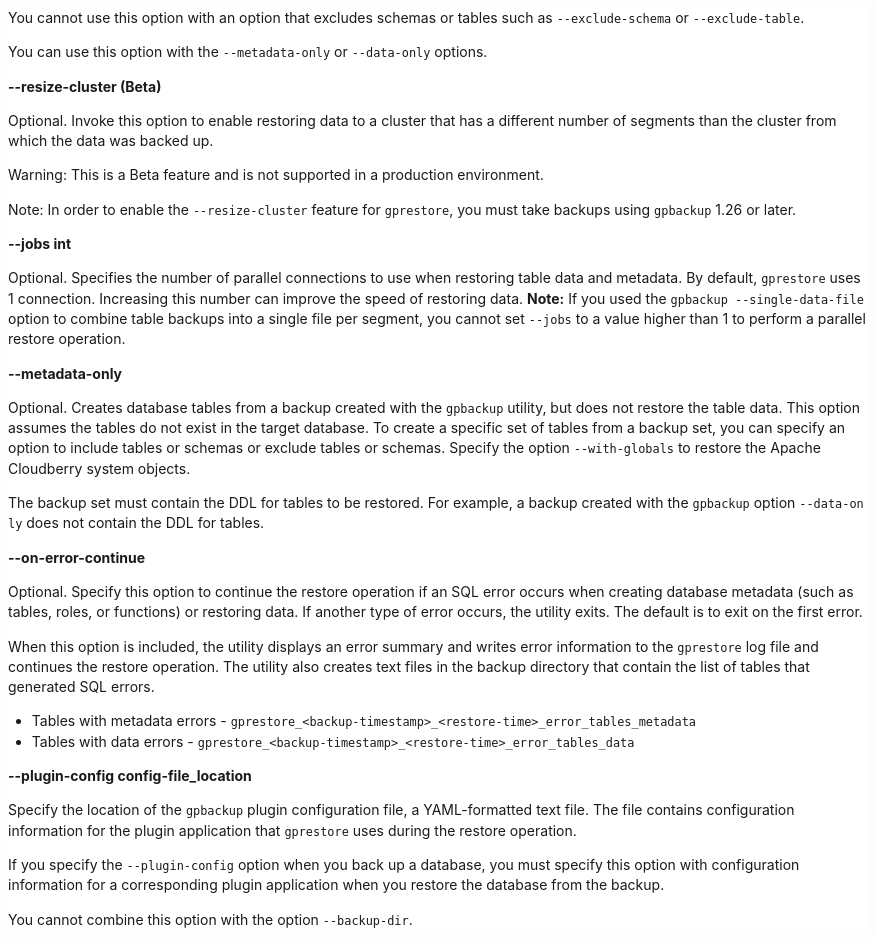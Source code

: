 You cannot use this option with an option that excludes schemas or tables such as `--exclude-schema` or `--exclude-table`.

You can use this option with the `--metadata-only` or `--data-only` options.

**--resize-cluster (Beta)**

Optional. Invoke this option to enable restoring data to a cluster that has a different number of segments than the cluster from which the data was backed up.

Warning: This is a Beta feature and is not supported in a production environment.

Note: In order to enable the `--resize-cluster` feature for `gprestore`, you must take backups using `gpbackup` 1.26 or later.

**--jobs int**

Optional. Specifies the number of parallel connections to use when restoring table data and metadata. By default, `gprestore` uses 1 connection. Increasing this number can improve the speed of restoring data. **Note:** If you used the `gpbackup --single-data-file` option to combine table backups into a single file per segment, you cannot set `--jobs` to a value higher than 1 to perform a parallel restore operation.

**--metadata-only**

Optional. Creates database tables from a backup created with the `gpbackup` utility, but does not restore the table data. This option assumes the tables do not exist in the target database. To create a specific set of tables from a backup set, you can specify an option to include tables or schemas or exclude tables or schemas. Specify the option `--with-globals` to restore the Apache Cloudberry system objects.

The backup set must contain the DDL for tables to be restored. For example, a backup created with the `gpbackup` option `--data-only` does not contain the DDL for tables.

**--on-error-continue**

Optional. Specify this option to continue the restore operation if an SQL error occurs when creating database metadata (such as tables, roles, or functions) or restoring data. If another type of error occurs, the utility exits. The default is to exit on the first error.

When this option is included, the utility displays an error summary and writes error information to the `gprestore` log file and continues the restore operation. The utility also creates text files in the backup directory that contain the list of tables that generated SQL errors.

-   Tables with metadata errors - `gprestore_<backup-timestamp>_<restore-time>_error_tables_metadata`
-   Tables with data errors - `gprestore_<backup-timestamp>_<restore-time>_error_tables_data`

**--plugin-config config-file_location**

Specify the location of the `gpbackup` plugin configuration file, a YAML-formatted text file. The file contains configuration information for the plugin application that `gprestore` uses during the restore operation.

If you specify the `--plugin-config` option when you back up a database, you must specify this option with configuration information for a corresponding plugin application when you restore the database from the backup.

You cannot combine this option with the option `--backup-dir`.
